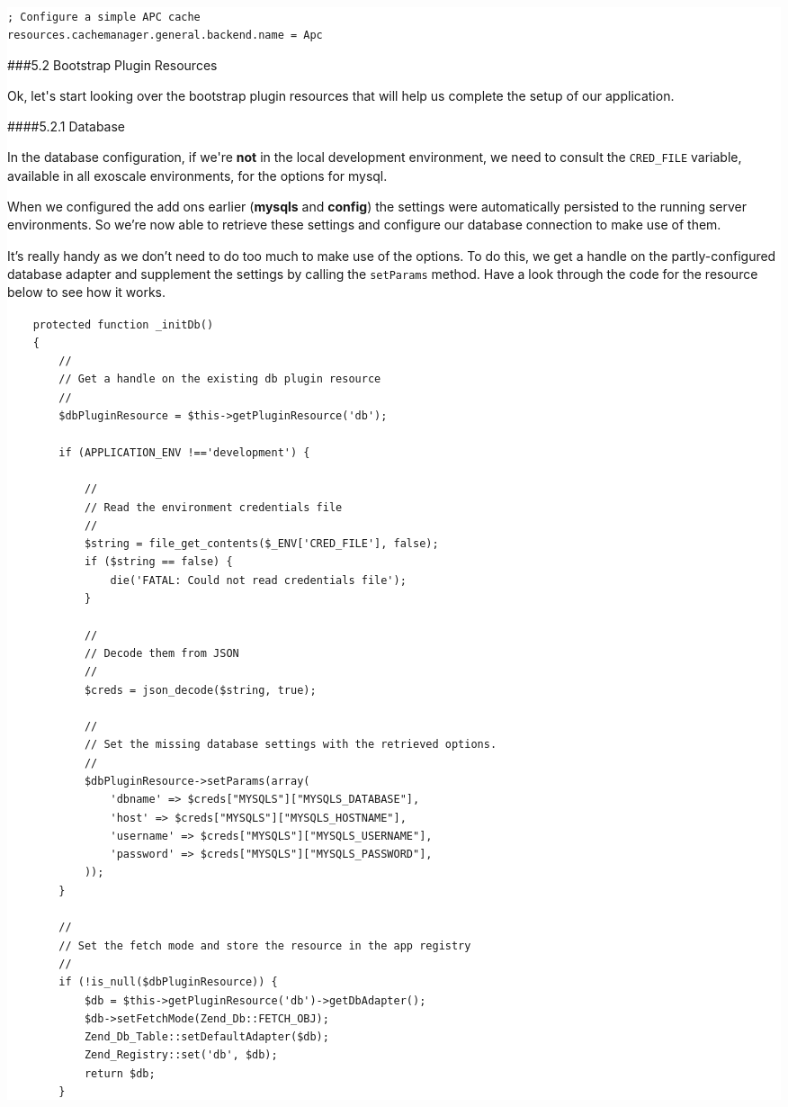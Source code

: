     ; Configure a simple APC cache
    resources.cachemanager.general.backend.name = Apc

###5.2 Bootstrap Plugin Resources

Ok, let's start looking over the bootstrap plugin resources that will help us complete the setup of our application.

####5.2.1 Database

In the database configuration, if we're **not** in the local development environment, we need to consult the ``CRED_FILE`` variable, available in all exoscale environments, for the options for mysql.

When we configured the add ons earlier (**mysqls** and **config**) the settings were automatically persisted to the running server environments. So we’re now able to retrieve these settings and configure our database connection to make use of them.

It’s really handy as we don’t need to do too much to make use of the options. To do this, we get a handle on the partly-configured database adapter and supplement the settings by calling the ``setParams`` method. Have a look through the code for the resource below to see how it works.

        protected function _initDb()
        {
            //
            // Get a handle on the existing db plugin resource
            //
            $dbPluginResource = $this->getPluginResource('db');

            if (APPLICATION_ENV !=='development') {

                //
                // Read the environment credentials file
                //
                $string = file_get_contents($_ENV['CRED_FILE'], false);
                if ($string == false) {
                    die('FATAL: Could not read credentials file');
                }

                //
                // Decode them from JSON
                //
                $creds = json_decode($string, true);

                //
                // Set the missing database settings with the retrieved options.
                //
                $dbPluginResource->setParams(array(
                    'dbname' => $creds["MYSQLS"]["MYSQLS_DATABASE"],
                    'host' => $creds["MYSQLS"]["MYSQLS_HOSTNAME"],
                    'username' => $creds["MYSQLS"]["MYSQLS_USERNAME"],
                    'password' => $creds["MYSQLS"]["MYSQLS_PASSWORD"],
                ));
            }

            //
            // Set the fetch mode and store the resource in the app registry
            //
            if (!is_null($dbPluginResource)) {
                $db = $this->getPluginResource('db')->getDbAdapter();
                $db->setFetchMode(Zend_Db::FETCH_OBJ);
                Zend_Db_Table::setDefaultAdapter($db);
                Zend_Registry::set('db', $db);
                return $db;
            }
